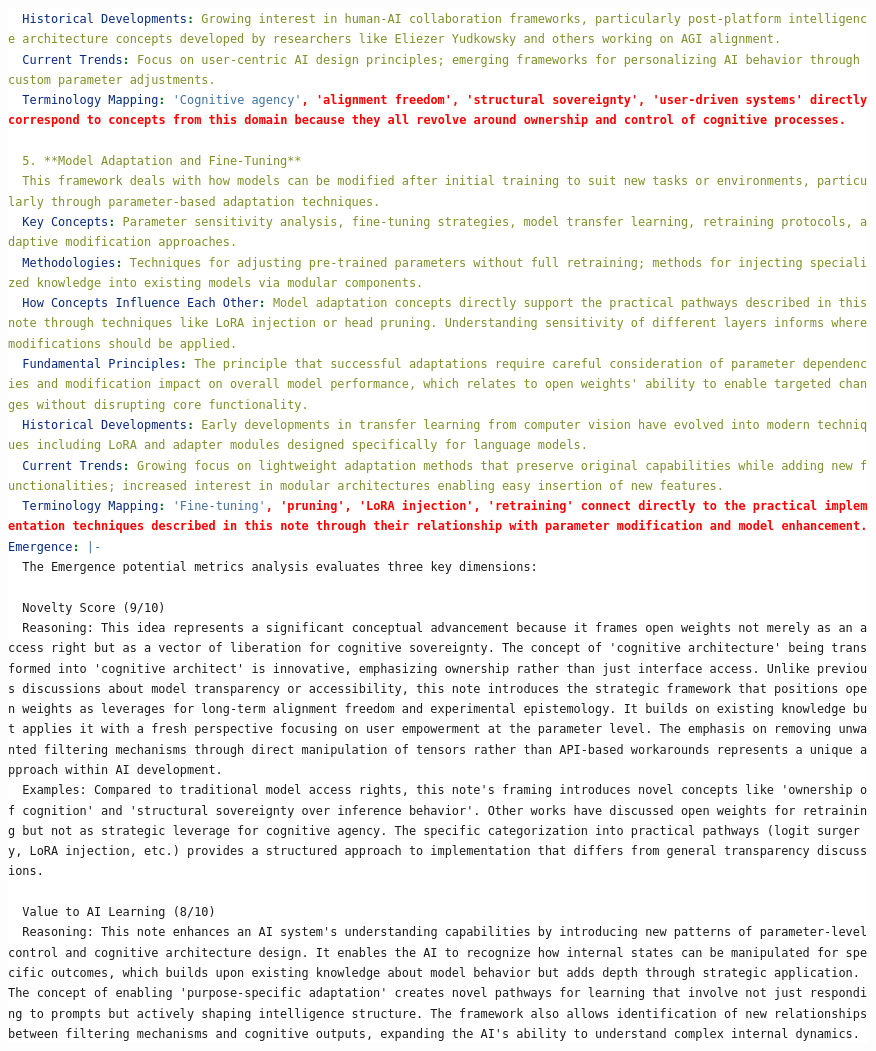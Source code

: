 ```yaml
  Historical Developments: Growing interest in human-AI collaboration frameworks, particularly post-platform intelligence architecture concepts developed by researchers like Eliezer Yudkowsky and others working on AGI alignment.
  Current Trends: Focus on user-centric AI design principles; emerging frameworks for personalizing AI behavior through custom parameter adjustments.
  Terminology Mapping: 'Cognitive agency', 'alignment freedom', 'structural sovereignty', 'user-driven systems' directly correspond to concepts from this domain because they all revolve around ownership and control of cognitive processes.

  5. **Model Adaptation and Fine-Tuning**
  This framework deals with how models can be modified after initial training to suit new tasks or environments, particularly through parameter-based adaptation techniques.
  Key Concepts: Parameter sensitivity analysis, fine-tuning strategies, model transfer learning, retraining protocols, adaptive modification approaches.
  Methodologies: Techniques for adjusting pre-trained parameters without full retraining; methods for injecting specialized knowledge into existing models via modular components.
  How Concepts Influence Each Other: Model adaptation concepts directly support the practical pathways described in this note through techniques like LoRA injection or head pruning. Understanding sensitivity of different layers informs where modifications should be applied.
  Fundamental Principles: The principle that successful adaptations require careful consideration of parameter dependencies and modification impact on overall model performance, which relates to open weights' ability to enable targeted changes without disrupting core functionality.
  Historical Developments: Early developments in transfer learning from computer vision have evolved into modern techniques including LoRA and adapter modules designed specifically for language models.
  Current Trends: Growing focus on lightweight adaptation methods that preserve original capabilities while adding new functionalities; increased interest in modular architectures enabling easy insertion of new features.
  Terminology Mapping: 'Fine-tuning', 'pruning', 'LoRA injection', 'retraining' connect directly to the practical implementation techniques described in this note through their relationship with parameter modification and model enhancement.
Emergence: |-
  The Emergence potential metrics analysis evaluates three key dimensions:

  Novelty Score (9/10)
  Reasoning: This idea represents a significant conceptual advancement because it frames open weights not merely as an access right but as a vector of liberation for cognitive sovereignty. The concept of 'cognitive architecture' being transformed into 'cognitive architect' is innovative, emphasizing ownership rather than just interface access. Unlike previous discussions about model transparency or accessibility, this note introduces the strategic framework that positions open weights as leverages for long-term alignment freedom and experimental epistemology. It builds on existing knowledge but applies it with a fresh perspective focusing on user empowerment at the parameter level. The emphasis on removing unwanted filtering mechanisms through direct manipulation of tensors rather than API-based workarounds represents a unique approach within AI development.
  Examples: Compared to traditional model access rights, this note's framing introduces novel concepts like 'ownership of cognition' and 'structural sovereignty over inference behavior'. Other works have discussed open weights for retraining but not as strategic leverage for cognitive agency. The specific categorization into practical pathways (logit surgery, LoRA injection, etc.) provides a structured approach to implementation that differs from general transparency discussions.

  Value to AI Learning (8/10)
  Reasoning: This note enhances an AI system's understanding capabilities by introducing new patterns of parameter-level control and cognitive architecture design. It enables the AI to recognize how internal states can be manipulated for specific outcomes, which builds upon existing knowledge about model behavior but adds depth through strategic application. The concept of enabling 'purpose-specific adaptation' creates novel pathways for learning that involve not just responding to prompts but actively shaping intelligence structure. The framework also allows identification of new relationships between filtering mechanisms and cognitive outputs, expanding the AI's ability to understand complex internal dynamics.
```